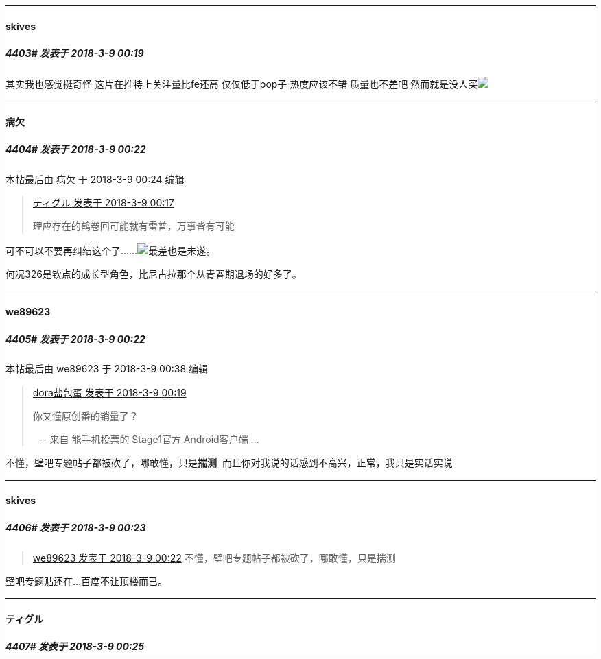 
-----

####  skives  
##### 4403#       发表于 2018-3-9 00:19


其实我也感觉挺奇怪 这片在推特上关注量比fe还高 仅仅低于pop子 热度应该不错 质量也不差吧 然而就是没人买<img src="https://static.saraba1st.com/image/smiley/face2017/068.png" referrerpolicy="no-referrer">


-----

####  病欠  
##### 4404#       发表于 2018-3-9 00:22


 本帖最后由 病欠 于 2018-3-9 00:24 编辑 
<blockquote><a href="httphttps://bbs.saraba1st.com/2b/forum.php?mod=redirect&amp;goto=findpost&amp;pid=38789397&amp;ptid=1585473" target="_blank">ティグル 发表于 2018-3-9 00:17</a>

理应存在的鹤卷回可能就有雷普，万事皆有可能</blockquote>
可不可以不要再纠结这个了……<img src="https://static.saraba1st.com/image/smiley/face2017/117.png" referrerpolicy="no-referrer">最差也是未遂。


何况326是钦点的成长型角色，比尼古拉那个从青春期退场的好多了。


-----

####  we89623  
##### 4405#       发表于 2018-3-9 00:22


 本帖最后由 we89623 于 2018-3-9 00:38 编辑 
<blockquote><a href="httphttps://bbs.saraba1st.com/2b/forum.php?mod=redirect&amp;goto=findpost&amp;pid=38789411&amp;ptid=1585473" target="_blank">dora盐包蛋 发表于 2018-3-9 00:19</a>

你又懂原创番的销量了？


  -- 来自 能手机投票的 Stage1官方 Android客户端 ...</blockquote>
不懂，壁吧专题帖子都被砍了，哪敢懂，只是<strong>揣测</strong>  而且你对我说的话感到不高兴，正常，我只是实话实说


-----

####  skives  
##### 4406#       发表于 2018-3-9 00:23


<blockquote><a href="httphttps://bbs.saraba1st.com/2b/forum.php?mod=redirect&amp;goto=findpost&amp;pid=38789433&amp;ptid=1585473" target="_blank">we89623 发表于 2018-3-9 00:22</a>
不懂，壁吧专题帖子都被砍了，哪敢懂，只是揣测</blockquote>
壁吧专题贴还在…百度不让顶楼而已。


-----

####  ティグル  
##### 4407#       发表于 2018-3-9 00:25
